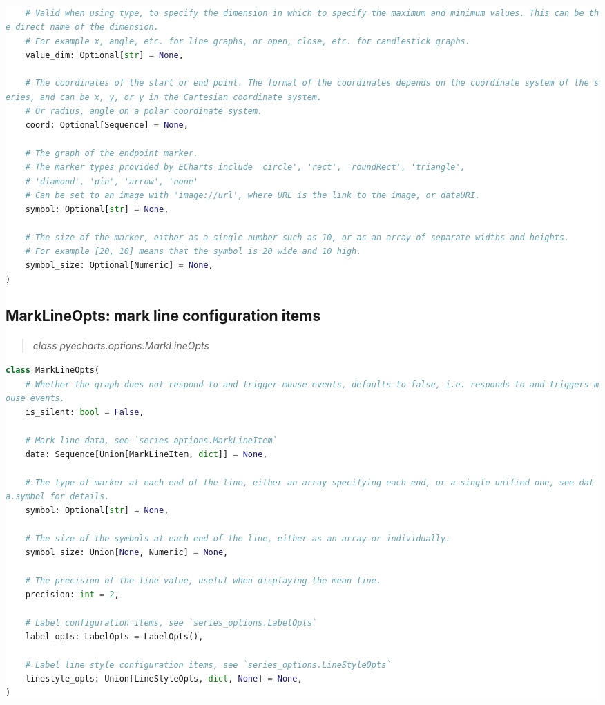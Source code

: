 ```python
    # Valid when using type, to specify the dimension in which to specify the maximum and minimum values. This can be the direct name of the dimension.
    # For example x, angle, etc. for line graphs, or open, close, etc. for candlestick graphs.
    value_dim: Optional[str] = None,

    # The coordinates of the start or end point. The format of the coordinates depends on the coordinate system of the series, and can be x, y, or y in the Cartesian coordinate system.
    # Or radius, angle on a polar coordinate system.
    coord: Optional[Sequence] = None,

    # The graph of the endpoint marker.
    # The marker types provided by ECharts include 'circle', 'rect', 'roundRect', 'triangle',
    # 'diamond', 'pin', 'arrow', 'none'
    # Can be set to an image with 'image://url', where URL is the link to the image, or dataURI.
    symbol: Optional[str] = None,

    # The size of the marker, either as a single number such as 10, or as an array of separate widths and heights.
    # For example [20, 10] means that the symbol is 20 wide and 10 high.
    symbol_size: Optional[Numeric] = None,
)
```

## MarkLineOpts: mark line configuration items
> *class pyecharts.options.MarkLineOpts*

```python
class MarkLineOpts(
    # Whether the graph does not respond to and trigger mouse events, defaults to false, i.e. responds to and triggers mouse events.
    is_silent: bool = False,

    # Mark line data, see `series_options.MarkLineItem`
    data: Sequence[Union[MarkLineItem, dict]] = None,

    # The type of marker at each end of the line, either an array specifying each end, or a single unified one, see data.symbol for details.
    symbol: Optional[str] = None,

    # The size of the symbols at each end of the line, either as an array or individually.
    symbol_size: Union[None, Numeric] = None,
    
    # The precision of the line value, useful when displaying the mean line.
    precision: int = 2,
    
    # Label configuration items, see `series_options.LabelOpts`
    label_opts: LabelOpts = LabelOpts(),

    # Label line style configuration items, see `series_options.LineStyleOpts`
    linestyle_opts: Union[LineStyleOpts, dict, None] = None,
)
```
